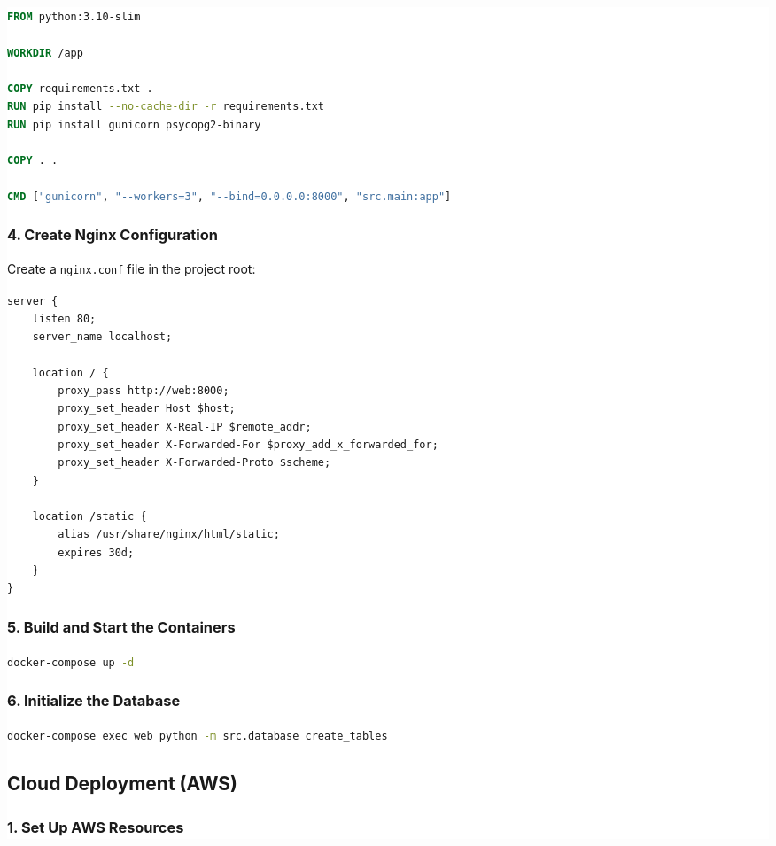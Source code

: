 ```dockerfile
FROM python:3.10-slim

WORKDIR /app

COPY requirements.txt .
RUN pip install --no-cache-dir -r requirements.txt
RUN pip install gunicorn psycopg2-binary

COPY . .

CMD ["gunicorn", "--workers=3", "--bind=0.0.0.0:8000", "src.main:app"]
```

### 4. Create Nginx Configuration

Create a `nginx.conf` file in the project root:

```
server {
    listen 80;
    server_name localhost;

    location / {
        proxy_pass http://web:8000;
        proxy_set_header Host $host;
        proxy_set_header X-Real-IP $remote_addr;
        proxy_set_header X-Forwarded-For $proxy_add_x_forwarded_for;
        proxy_set_header X-Forwarded-Proto $scheme;
    }

    location /static {
        alias /usr/share/nginx/html/static;
        expires 30d;
    }
}
```

### 5. Build and Start the Containers

```bash
docker-compose up -d
```

### 6. Initialize the Database

```bash
docker-compose exec web python -m src.database create_tables
```

## Cloud Deployment (AWS)

### 1. Set Up AWS Resources
